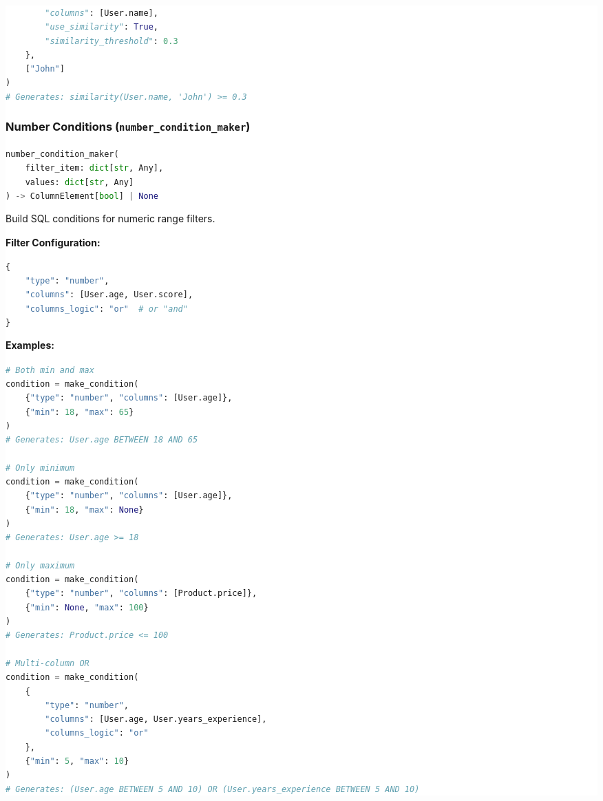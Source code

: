 ```python
        "columns": [User.name],
        "use_similarity": True,
        "similarity_threshold": 0.3
    },
    ["John"]
)
# Generates: similarity(User.name, 'John') >= 0.3
```

### Number Conditions (`number_condition_maker`)

```python
number_condition_maker(
    filter_item: dict[str, Any],
    values: dict[str, Any]
) -> ColumnElement[bool] | None
```

Build SQL conditions for numeric range filters.

**Filter Configuration:**

```python
{
    "type": "number",
    "columns": [User.age, User.score],
    "columns_logic": "or"  # or "and"
}
```

**Examples:**

```python
# Both min and max
condition = make_condition(
    {"type": "number", "columns": [User.age]},
    {"min": 18, "max": 65}
)
# Generates: User.age BETWEEN 18 AND 65

# Only minimum
condition = make_condition(
    {"type": "number", "columns": [User.age]},
    {"min": 18, "max": None}
)
# Generates: User.age >= 18

# Only maximum
condition = make_condition(
    {"type": "number", "columns": [Product.price]},
    {"min": None, "max": 100}
)
# Generates: Product.price <= 100

# Multi-column OR
condition = make_condition(
    {
        "type": "number",
        "columns": [User.age, User.years_experience],
        "columns_logic": "or"
    },
    {"min": 5, "max": 10}
)
# Generates: (User.age BETWEEN 5 AND 10) OR (User.years_experience BETWEEN 5 AND 10)
```
